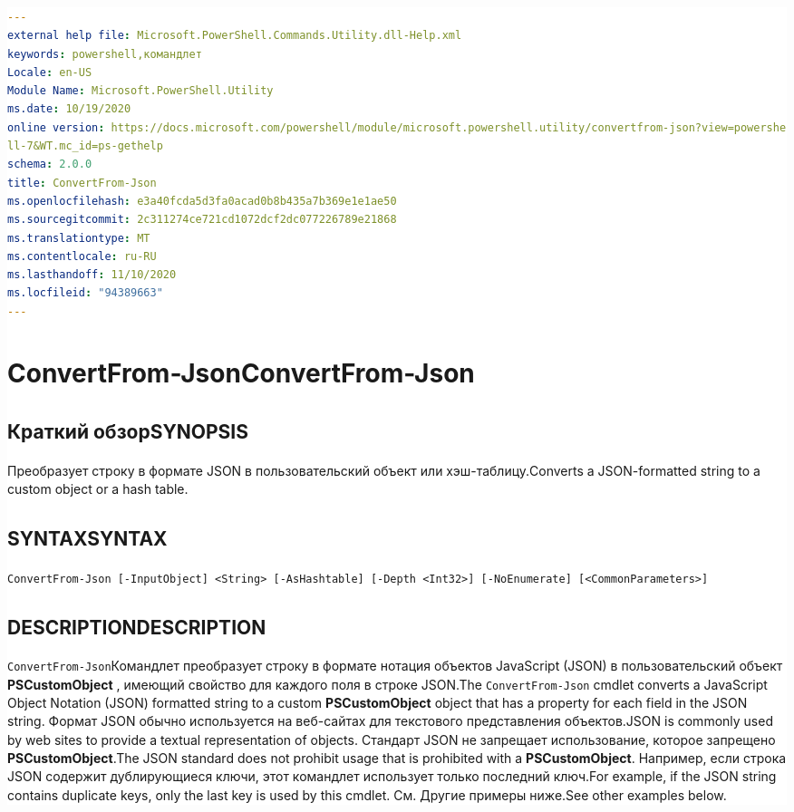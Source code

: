 ```yaml
---
external help file: Microsoft.PowerShell.Commands.Utility.dll-Help.xml
keywords: powershell,командлет
Locale: en-US
Module Name: Microsoft.PowerShell.Utility
ms.date: 10/19/2020
online version: https://docs.microsoft.com/powershell/module/microsoft.powershell.utility/convertfrom-json?view=powershell-7&WT.mc_id=ps-gethelp
schema: 2.0.0
title: ConvertFrom-Json
ms.openlocfilehash: e3a40fcda5d3fa0acad0b8b435a7b369e1e1ae50
ms.sourcegitcommit: 2c311274ce721cd1072dcf2dc077226789e21868
ms.translationtype: MT
ms.contentlocale: ru-RU
ms.lasthandoff: 11/10/2020
ms.locfileid: "94389663"
---
```

# <span data-ttu-id="c3013-103">ConvertFrom-Json</span><span class="sxs-lookup"><span data-stu-id="c3013-103">ConvertFrom-Json</span></span>

## <span data-ttu-id="c3013-104">Краткий обзор</span><span class="sxs-lookup"><span data-stu-id="c3013-104">SYNOPSIS</span></span>
<span data-ttu-id="c3013-105">Преобразует строку в формате JSON в пользовательский объект или хэш-таблицу.</span><span class="sxs-lookup"><span data-stu-id="c3013-105">Converts a JSON-formatted string to a custom object or a hash table.</span></span>

## <span data-ttu-id="c3013-106">SYNTAX</span><span class="sxs-lookup"><span data-stu-id="c3013-106">SYNTAX</span></span>

```
ConvertFrom-Json [-InputObject] <String> [-AsHashtable] [-Depth <Int32>] [-NoEnumerate] [<CommonParameters>]
```

## <span data-ttu-id="c3013-107">DESCRIPTION</span><span class="sxs-lookup"><span data-stu-id="c3013-107">DESCRIPTION</span></span>

<span data-ttu-id="c3013-108">`ConvertFrom-Json`Командлет преобразует строку в формате нотация объектов JavaScript (JSON) в пользовательский объект **PSCustomObject** , имеющий свойство для каждого поля в строке JSON.</span><span class="sxs-lookup"><span data-stu-id="c3013-108">The `ConvertFrom-Json` cmdlet converts a JavaScript Object Notation (JSON) formatted string to a custom **PSCustomObject** object that has a property for each field in the JSON string.</span></span> <span data-ttu-id="c3013-109">Формат JSON обычно используется на веб-сайтах для текстового представления объектов.</span><span class="sxs-lookup"><span data-stu-id="c3013-109">JSON is commonly used by web sites to provide a textual representation of objects.</span></span> <span data-ttu-id="c3013-110">Стандарт JSON не запрещает использование, которое запрещено **PSCustomObject**.</span><span class="sxs-lookup"><span data-stu-id="c3013-110">The JSON standard does not prohibit usage that is prohibited with a **PSCustomObject**.</span></span> <span data-ttu-id="c3013-111">Например, если строка JSON содержит дублирующиеся ключи, этот командлет использует только последний ключ.</span><span class="sxs-lookup"><span data-stu-id="c3013-111">For example, if the JSON string contains duplicate keys, only the last key is used by this cmdlet.</span></span> <span data-ttu-id="c3013-112">См. Другие примеры ниже.</span><span class="sxs-lookup"><span data-stu-id="c3013-112">See other examples below.</span></span>

